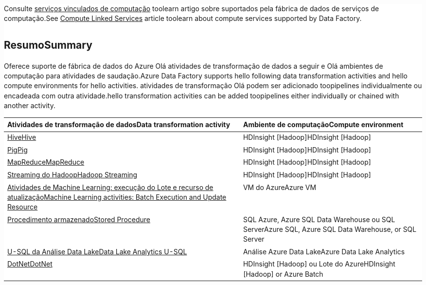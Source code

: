 <span data-ttu-id="a0d09-161">Consulte [serviços vinculados de computação](data-factory-compute-linked-services.md) toolearn artigo sobre suportados pela fábrica de dados de serviços de computação.</span><span class="sxs-lookup"><span data-stu-id="a0d09-161">See [Compute Linked Services](data-factory-compute-linked-services.md) article toolearn about compute services supported by Data Factory.</span></span> 

## <a name="summary"></a><span data-ttu-id="a0d09-162">Resumo</span><span class="sxs-lookup"><span data-stu-id="a0d09-162">Summary</span></span>
<span data-ttu-id="a0d09-163">Oferece suporte de fábrica de dados do Azure Olá atividades de transformação de dados a seguir e Olá ambientes de computação para atividades de saudação.</span><span class="sxs-lookup"><span data-stu-id="a0d09-163">Azure Data Factory supports hello following data transformation activities and hello compute environments for hello activities.</span></span> <span data-ttu-id="a0d09-164">atividades de transformação Olá podem ser adicionado toopipelines individualmente ou encadeada com outra atividade.</span><span class="sxs-lookup"><span data-stu-id="a0d09-164">hello transformation activities can be added toopipelines either individually or chained with another activity.</span></span>

| <span data-ttu-id="a0d09-165">Atividades de transformação de dados</span><span class="sxs-lookup"><span data-stu-id="a0d09-165">Data transformation activity</span></span> | <span data-ttu-id="a0d09-166">Ambiente de computação</span><span class="sxs-lookup"><span data-stu-id="a0d09-166">Compute environment</span></span> |
|:--- |:--- |
| [<span data-ttu-id="a0d09-167">Hive</span><span class="sxs-lookup"><span data-stu-id="a0d09-167">Hive</span></span>](data-factory-hive-activity.md) |<span data-ttu-id="a0d09-168">HDInsight [Hadoop]</span><span class="sxs-lookup"><span data-stu-id="a0d09-168">HDInsight [Hadoop]</span></span> |
| [<span data-ttu-id="a0d09-169">Pig</span><span class="sxs-lookup"><span data-stu-id="a0d09-169">Pig</span></span>](data-factory-pig-activity.md) |<span data-ttu-id="a0d09-170">HDInsight [Hadoop]</span><span class="sxs-lookup"><span data-stu-id="a0d09-170">HDInsight [Hadoop]</span></span> |
| [<span data-ttu-id="a0d09-171">MapReduce</span><span class="sxs-lookup"><span data-stu-id="a0d09-171">MapReduce</span></span>](data-factory-map-reduce.md) |<span data-ttu-id="a0d09-172">HDInsight [Hadoop]</span><span class="sxs-lookup"><span data-stu-id="a0d09-172">HDInsight [Hadoop]</span></span> |
| [<span data-ttu-id="a0d09-173">Streaming do Hadoop</span><span class="sxs-lookup"><span data-stu-id="a0d09-173">Hadoop Streaming</span></span>](data-factory-hadoop-streaming-activity.md) |<span data-ttu-id="a0d09-174">HDInsight [Hadoop]</span><span class="sxs-lookup"><span data-stu-id="a0d09-174">HDInsight [Hadoop]</span></span> |
| [<span data-ttu-id="a0d09-175">Atividades de Machine Learning: execução do Lote e recurso de atualização</span><span class="sxs-lookup"><span data-stu-id="a0d09-175">Machine Learning activities: Batch Execution and Update Resource</span></span>](data-factory-azure-ml-batch-execution-activity.md) |<span data-ttu-id="a0d09-176">VM do Azure</span><span class="sxs-lookup"><span data-stu-id="a0d09-176">Azure VM</span></span> |
| [<span data-ttu-id="a0d09-177">Procedimento armazenado</span><span class="sxs-lookup"><span data-stu-id="a0d09-177">Stored Procedure</span></span>](data-factory-stored-proc-activity.md) |<span data-ttu-id="a0d09-178">SQL Azure, Azure SQL Data Warehouse ou SQL Server</span><span class="sxs-lookup"><span data-stu-id="a0d09-178">Azure SQL, Azure SQL Data Warehouse, or SQL Server</span></span> |
| [<span data-ttu-id="a0d09-179">U-SQL da Análise Data Lake</span><span class="sxs-lookup"><span data-stu-id="a0d09-179">Data Lake Analytics U-SQL</span></span>](data-factory-usql-activity.md) |<span data-ttu-id="a0d09-180">Análise Azure Data Lake</span><span class="sxs-lookup"><span data-stu-id="a0d09-180">Azure Data Lake Analytics</span></span> |
| [<span data-ttu-id="a0d09-181">DotNet</span><span class="sxs-lookup"><span data-stu-id="a0d09-181">DotNet</span></span>](data-factory-use-custom-activities.md) |<span data-ttu-id="a0d09-182">HDInsight [Hadoop] ou Lote do Azure</span><span class="sxs-lookup"><span data-stu-id="a0d09-182">HDInsight [Hadoop] or Azure Batch</span></span> |

